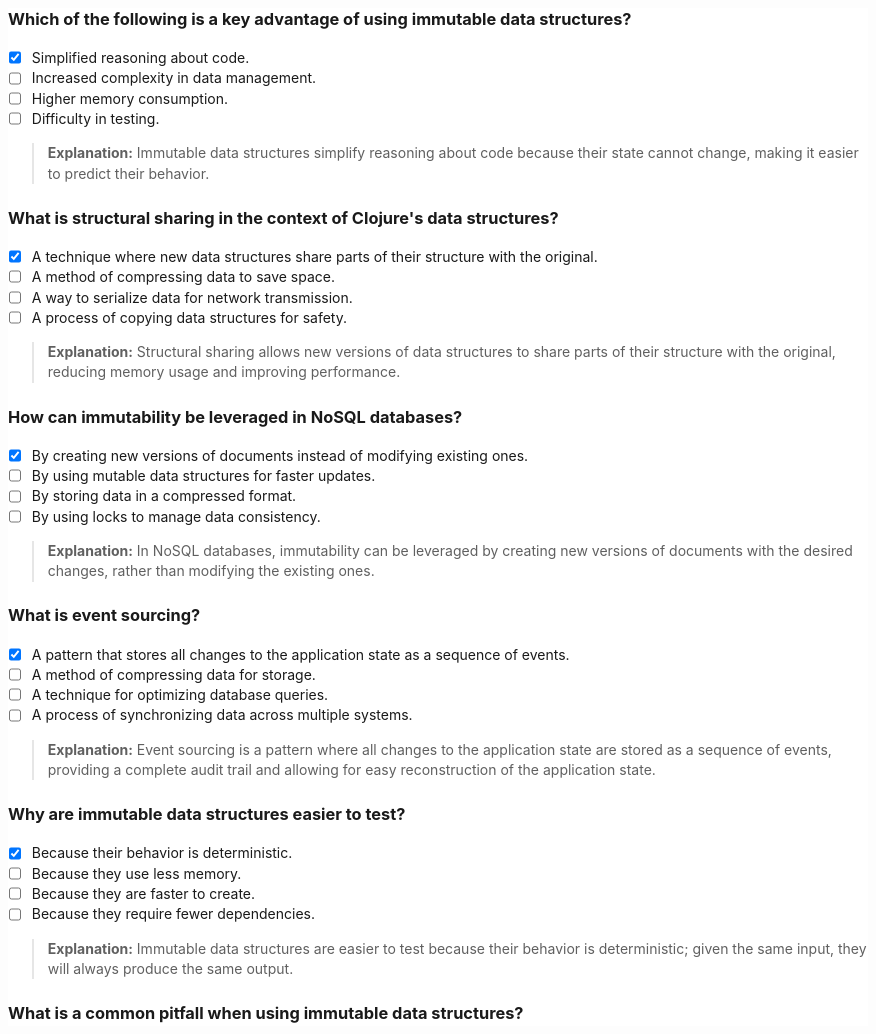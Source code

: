 ### Which of the following is a key advantage of using immutable data structures?

- [x] Simplified reasoning about code.
- [ ] Increased complexity in data management.
- [ ] Higher memory consumption.
- [ ] Difficulty in testing.

> **Explanation:** Immutable data structures simplify reasoning about code because their state cannot change, making it easier to predict their behavior.

### What is structural sharing in the context of Clojure's data structures?

- [x] A technique where new data structures share parts of their structure with the original.
- [ ] A method of compressing data to save space.
- [ ] A way to serialize data for network transmission.
- [ ] A process of copying data structures for safety.

> **Explanation:** Structural sharing allows new versions of data structures to share parts of their structure with the original, reducing memory usage and improving performance.

### How can immutability be leveraged in NoSQL databases?

- [x] By creating new versions of documents instead of modifying existing ones.
- [ ] By using mutable data structures for faster updates.
- [ ] By storing data in a compressed format.
- [ ] By using locks to manage data consistency.

> **Explanation:** In NoSQL databases, immutability can be leveraged by creating new versions of documents with the desired changes, rather than modifying the existing ones.

### What is event sourcing?

- [x] A pattern that stores all changes to the application state as a sequence of events.
- [ ] A method of compressing data for storage.
- [ ] A technique for optimizing database queries.
- [ ] A process of synchronizing data across multiple systems.

> **Explanation:** Event sourcing is a pattern where all changes to the application state are stored as a sequence of events, providing a complete audit trail and allowing for easy reconstruction of the application state.

### Why are immutable data structures easier to test?

- [x] Because their behavior is deterministic.
- [ ] Because they use less memory.
- [ ] Because they are faster to create.
- [ ] Because they require fewer dependencies.

> **Explanation:** Immutable data structures are easier to test because their behavior is deterministic; given the same input, they will always produce the same output.

### What is a common pitfall when using immutable data structures?
